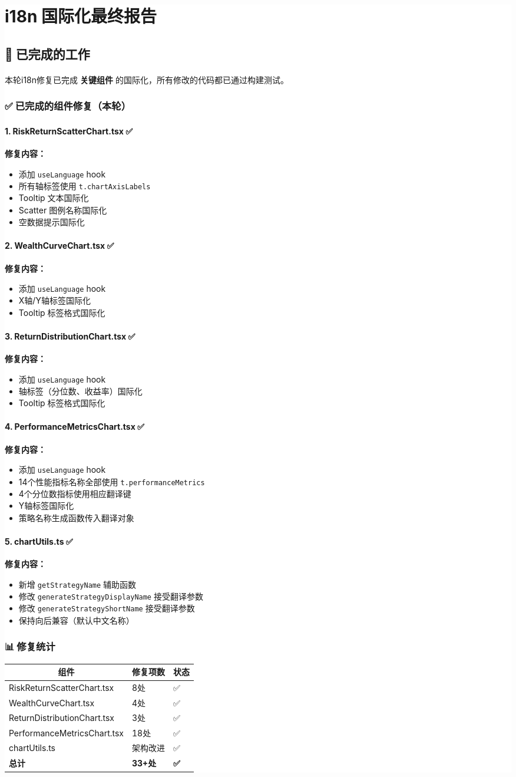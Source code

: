 # i18n 国际化最终报告

## 🎉 已完成的工作

本轮i18n修复已完成 **关键组件** 的国际化，所有修改的代码都已通过构建测试。

### ✅ 已完成的组件修复（本轮）

#### 1. RiskReturnScatterChart.tsx ✅
**修复内容：**
- 添加 `useLanguage` hook
- 所有轴标签使用 `t.chartAxisLabels`
- Tooltip 文本国际化
- Scatter 图例名称国际化
- 空数据提示国际化

#### 2. WealthCurveChart.tsx ✅
**修复内容：**
- 添加 `useLanguage` hook
- X轴/Y轴标签国际化
- Tooltip 标签格式国际化

#### 3. ReturnDistributionChart.tsx ✅
**修复内容：**
- 添加 `useLanguage` hook
- 轴标签（分位数、收益率）国际化
- Tooltip 标签格式国际化

#### 4. PerformanceMetricsChart.tsx ✅
**修复内容：**
- 添加 `useLanguage` hook
- 14个性能指标名称全部使用 `t.performanceMetrics`
- 4个分位数指标使用相应翻译键
- Y轴标签国际化
- 策略名称生成函数传入翻译对象

#### 5. chartUtils.ts ✅
**修复内容：**
- 新增 `getStrategyName` 辅助函数
- 修改 `generateStrategyDisplayName` 接受翻译参数
- 修改 `generateStrategyShortName` 接受翻译参数
- 保持向后兼容（默认中文名称）

### 📊 修复统计

| 组件 | 修复项数 | 状态 |
|------|---------|------|
| RiskReturnScatterChart.tsx | 8处 | ✅ |
| WealthCurveChart.tsx | 4处 | ✅ |
| ReturnDistributionChart.tsx | 3处 | ✅ |
| PerformanceMetricsChart.tsx | 18处 | ✅ |
| chartUtils.ts | 架构改进 | ✅ |
| **总计** | **33+处** | **✅** |
